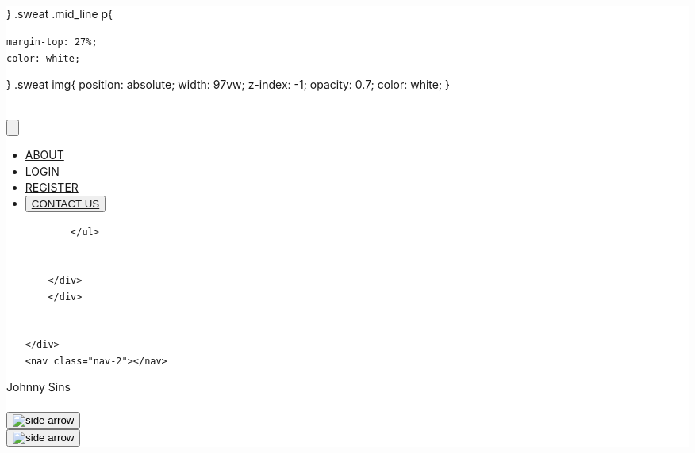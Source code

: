     
}
.sweat .mid_line p{
    
    margin-top: 27%;
    color: white;
    
    
}
.sweat img{
    position: absolute;
    width: 97vw;
    z-index: -1;
    opacity: 0.7;
    color: white;
}
  

</style>
</head>
<body>
<div class="upper-layer">
    <div class="nav">
        <img src="icon.svg" alt="">
        <div class="div-icons">
        <button id="menu" onclick="menu_func()" name="submit"><img src="menu.png" alt="" height="35px" ></button>
        <buttun id="shop" onclick="shop_func()" name="submit"><img src="shop.png" alt="" height="35px" ></buttun>
        <div id="menu-slide">
            <ul>
                <li><a href="#">ABOUT</a></li>
                <li><a href="#">LOGIN</a></li>
                <li><a href="#">REGISTER</a></li>
                <li><button name="submit"><span><img src="arrow.png" alt=""></span><a href="#">CONTACT US</li></button></a>
                
            </ul>

            
        </div>
        </div>
            

    </div>
    <nav class="nav-2"></nav>
</div>
<div class="section-1">
<div class="main">
    <div class="img-sec">
        <div class="top_text">
            Johnny Sins
        </div>
        <img src="main-pic.png" alt="" class="main_pic">
        <div class="arrow">
            <div class="arrow_1"><button id="arrow_1_btn" onclick="change_img_1()" name="submit"><img src="west.png" alt="side arrow"></button></div>
            <div class="arrow_2"><button id="arrow_2_btn" onclick="change_img_2()" name="submit"><img src="east.png" alt="side arrow"></button></div>
        </div>
    </div>
    <div class="side-text">
        